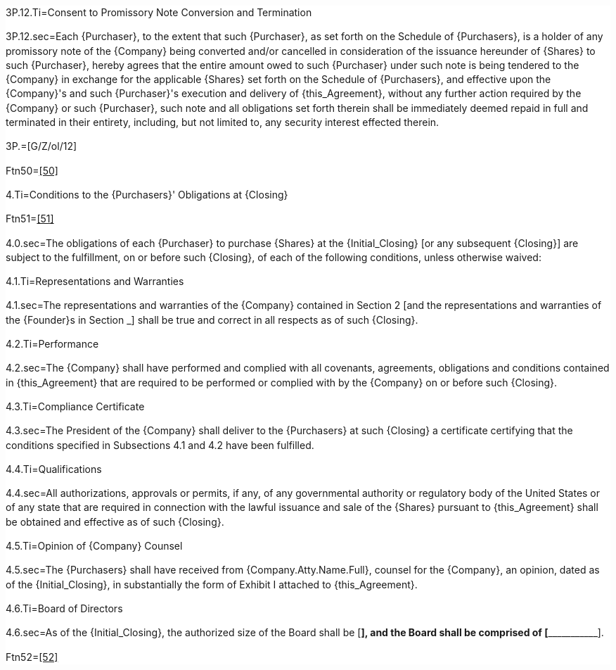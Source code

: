 3P.12.Ti=Consent to Promissory Note Conversion and Termination

3P.12.sec=Each {Purchaser}, to the extent that such {Purchaser}, as set forth on the Schedule of {Purchasers}, is a holder of any promissory note of the {Company} being converted and/or cancelled in consideration of the issuance hereunder of {Shares} to such {Purchaser}, hereby agrees that the entire amount owed to such {Purchaser} under such note is being tendered to the {Company} in exchange for the applicable {Shares} set forth on the Schedule of {Purchasers}, and effective upon the {Company}'s and such {Purchaser}'s execution and delivery of {this_Agreement}, without any further action required by the {Company} or such {Purchaser}, such note and all obligations set forth therein shall be immediately deemed repaid in full and terminated in their entirety, including, but not limited to, any security interest effected therein.

3P.=[G/Z/ol/12]

Ftn50=<a href="#_ftn50" name="_ftnref" title="">[50]</a>

4.Ti=Conditions to the {Purchasers}' Obligations at {Closing}

Ftn51=<a href="#_ftn51" name="_ftnref" title="">[51]</a>

4.0.sec=The obligations of each {Purchaser} to purchase {Shares} at the {Initial_Closing} [or any subsequent {Closing}] are subject to the fulfillment, on or before such {Closing}, of each of the following conditions, unless otherwise waived:

4.1.Ti=Representations and Warranties

4.1.sec=The representations and warranties of the {Company} contained in Section 2 [and the representations and warranties of the {Founder}s in Section _] shall be true and correct in all respects as of such {Closing}.

4.2.Ti=Performance

4.2.sec=The {Company} shall have performed and complied with all covenants, agreements, obligations and conditions contained in {this_Agreement} that are required to be performed or complied with by the {Company} on or before such {Closing}.

4.3.Ti=Compliance Certificate

4.3.sec=The President of the {Company} shall deliver to the {Purchasers} at such {Closing} a certificate certifying that the conditions specified in Subsections 4.1 and 4.2 have been fulfilled.

4.4.Ti=Qualifications

4.4.sec=All authorizations, approvals or permits, if any, of any governmental authority or regulatory body of the United States or of any state that are required in connection with the lawful issuance and sale of the {Shares} pursuant to {this_Agreement} shall be obtained and effective as of such {Closing}.

4.5.Ti=Opinion of {Company} Counsel

4.5.sec=The {Purchasers} shall have received from {Company.Atty.Name.Full}, counsel for the {Company}, an opinion, dated as of the {Initial_Closing}, in substantially the form of Exhibit I attached to {this_Agreement}.

4.6.Ti=Board of Directors

4.6.sec=As of the {Initial_Closing}, the authorized size of the Board shall be [______], and the Board shall be comprised of [_________________].

Ftn52=<a href="#_ftn52" name="_ftnref" title="">[52]</a>
